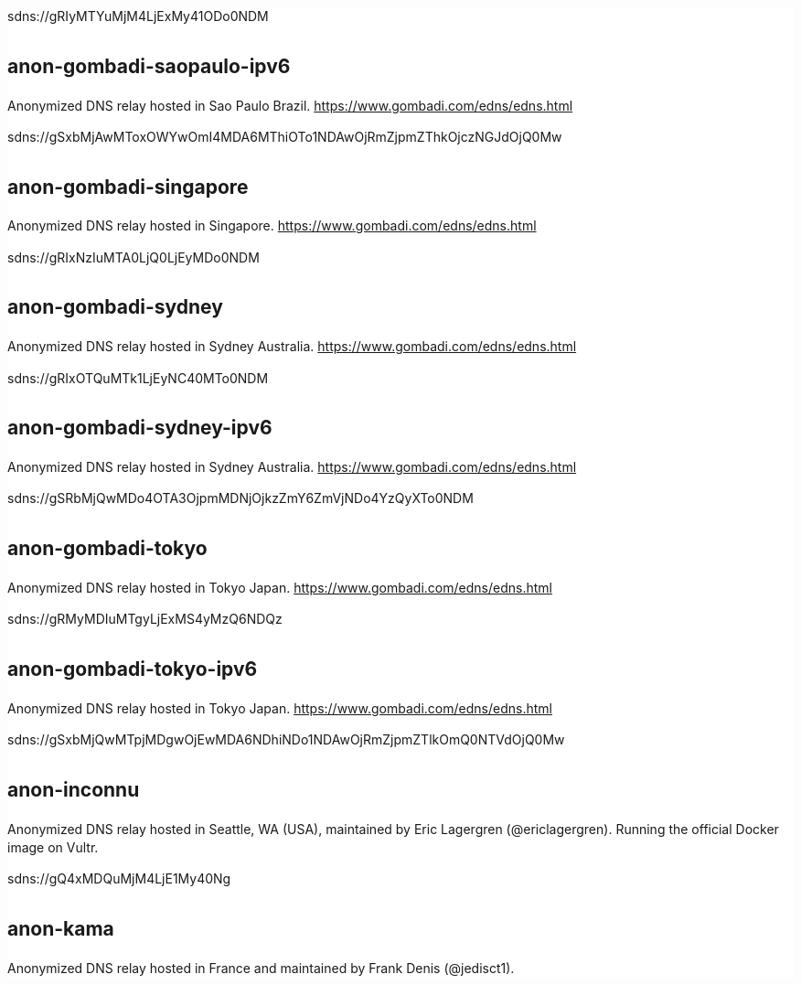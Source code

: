 sdns://gRIyMTYuMjM4LjExMy41ODo0NDM


## anon-gombadi-saopaulo-ipv6

Anonymized DNS relay hosted in Sao Paulo Brazil. https://www.gombadi.com/edns/edns.html

sdns://gSxbMjAwMToxOWYwOmI4MDA6MThiOTo1NDAwOjRmZjpmZThkOjczNGJdOjQ0Mw


## anon-gombadi-singapore

Anonymized DNS relay hosted in Singapore. https://www.gombadi.com/edns/edns.html

sdns://gRIxNzIuMTA0LjQ0LjEyMDo0NDM


## anon-gombadi-sydney

Anonymized DNS relay hosted in Sydney Australia. https://www.gombadi.com/edns/edns.html

sdns://gRIxOTQuMTk1LjEyNC40MTo0NDM


## anon-gombadi-sydney-ipv6

Anonymized DNS relay hosted in Sydney Australia. https://www.gombadi.com/edns/edns.html

sdns://gSRbMjQwMDo4OTA3OjpmMDNjOjkzZmY6ZmVjNDo4YzQyXTo0NDM


## anon-gombadi-tokyo

Anonymized DNS relay hosted in Tokyo Japan. https://www.gombadi.com/edns/edns.html

sdns://gRMyMDIuMTgyLjExMS4yMzQ6NDQz


## anon-gombadi-tokyo-ipv6

Anonymized DNS relay hosted in Tokyo Japan. https://www.gombadi.com/edns/edns.html

sdns://gSxbMjQwMTpjMDgwOjEwMDA6NDhiNDo1NDAwOjRmZjpmZTlkOmQ0NTVdOjQ0Mw


## anon-inconnu

Anonymized DNS relay hosted in Seattle, WA (USA), maintained by Eric
Lagergren (@ericlagergren). Running the official Docker image on Vultr.

sdns://gQ4xMDQuMjM4LjE1My40Ng


## anon-kama

Anonymized DNS relay hosted in France and maintained by Frank Denis (@jedisct1).
